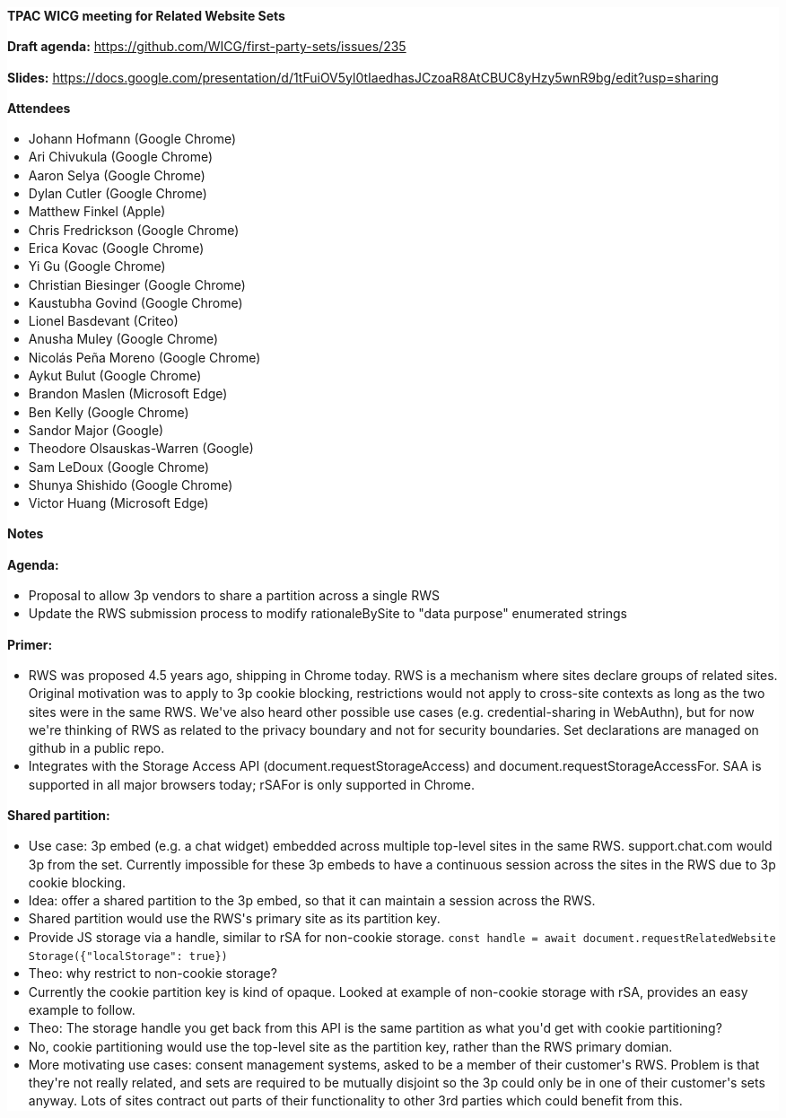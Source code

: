 **TPAC WICG meeting for Related Website Sets**

**Draft agenda:** https://github.com/WICG/first-party-sets/issues/235

**Slides:** https://docs.google.com/presentation/d/1tFuiOV5yl0tIaedhasJCzoaR8AtCBUC8yHzy5wnR9bg/edit?usp=sharing

**Attendees**
- Johann Hofmann (Google Chrome)
- Ari Chivukula (Google Chrome)
- Aaron Selya (Google Chrome)
- Dylan Cutler (Google Chrome)
- Matthew Finkel (Apple)
- Chris Fredrickson (Google Chrome)
- Erica Kovac (Google Chrome)
- Yi Gu (Google Chrome)
- Christian Biesinger (Google Chrome)
- Kaustubha Govind (Google Chrome)
- Lionel Basdevant (Criteo)
- Anusha Muley (Google Chrome)
- Nicolás Peña Moreno (Google Chrome)
- Aykut Bulut (Google Chrome)
- Brandon Maslen (Microsoft Edge)
- Ben Kelly (Google Chrome)
- Sandor Major (Google)
- Theodore Olsauskas-Warren (Google)
- Sam LeDoux (Google Chrome)
- Shunya Shishido (Google Chrome)
- Victor Huang (Microsoft Edge)

**Notes**

<Introduction>

**Agenda:**
- Proposal to allow 3p vendors to share a partition across a single RWS
- Update the RWS submission process to modify rationaleBySite to "data purpose" enumerated strings

**Primer:**
- RWS was proposed 4.5 years ago, shipping in Chrome today. RWS is a mechanism where sites declare groups of related sites. Original motivation was to apply to 3p cookie blocking, restrictions would not apply to cross-site contexts as long as the two sites were in the same RWS. We've also heard other possible use cases (e.g. credential-sharing in WebAuthn), but for now we're thinking of RWS as related to the privacy boundary and not for security boundaries.
Set declarations are managed on github in a public repo.
- Integrates with the Storage Access API (document.requestStorageAccess) and document.requestStorageAccessFor. SAA is supported in all major browsers today; rSAFor is only supported in Chrome.

**Shared partition:**
- Use case: 3p embed (e.g. a chat widget) embedded across multiple top-level sites in the same RWS. support.chat.com would 3p from the set. Currently impossible for these 3p embeds to have a continuous session across the sites in the RWS due to 3p cookie blocking.
- Idea: offer a shared partition to the 3p embed, so that it can maintain a session across the RWS.
- Shared partition would use the RWS's primary site as its partition key.
- Provide JS storage via a handle, similar to rSA for non-cookie storage.
`const handle = await document.requestRelatedWebsiteStorage({"localStorage": true})`
- Theo: why restrict to non-cookie storage?
- Currently the cookie partition key is kind of opaque. Looked at example of non-cookie storage with rSA, provides an easy example to follow.
- Theo: The storage handle you get back from this API is the same partition as what you'd get with cookie partitioning?
- No, cookie partitioning would use the top-level site as the partition key, rather than the RWS primary domian.
- More motivating use cases: consent management systems, asked to be a member of their customer's RWS. Problem is that they're not really related, and sets are required to be mutually disjoint so the 3p could only be in one of their customer's sets anyway. Lots of sites contract out parts of their functionality to other 3rd parties which could benefit from this.